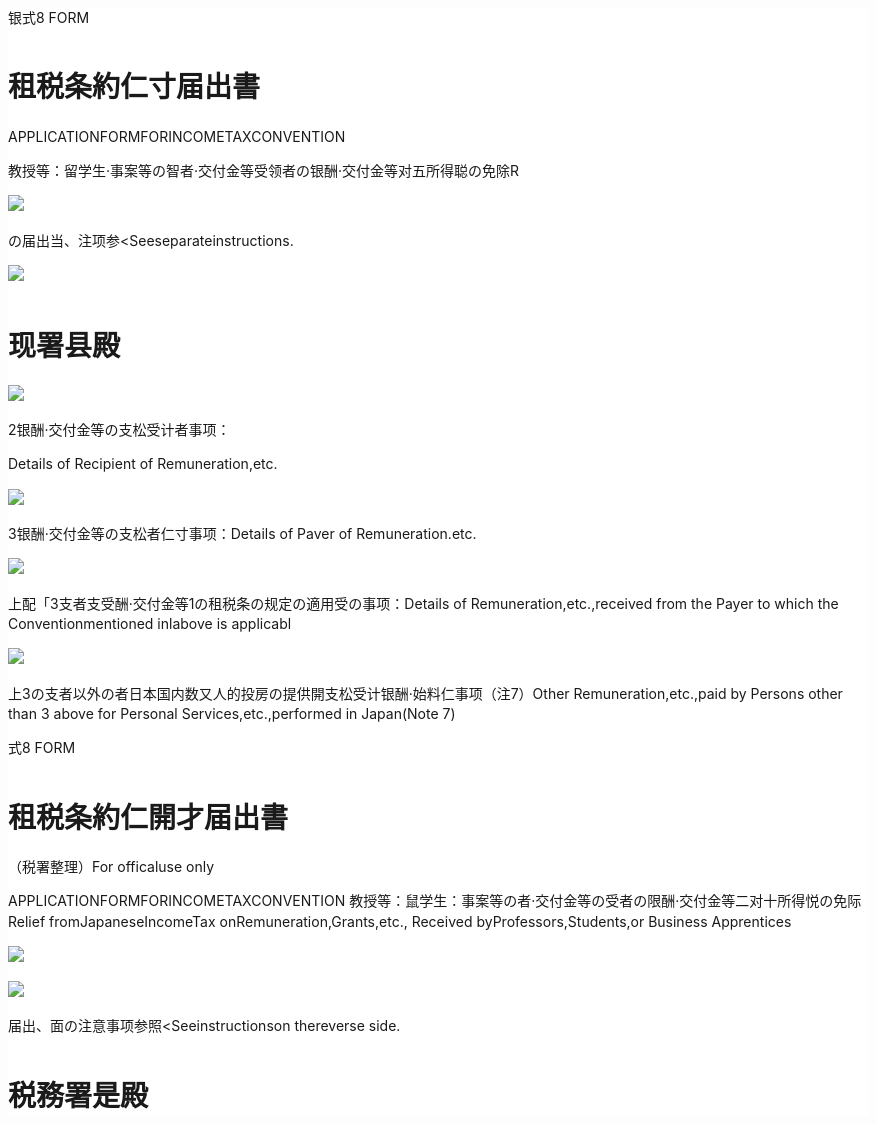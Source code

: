 银式8 FORM

# 租税条約仁寸届出書

APPLICATIONFORMFORINCOMETAXCONVENTION

教授等：留学生·事案等の智者·交付金等受领者の银酬·交付金等对五所得聪の免除R

![](https://www.nta.go.jp/tmp/5a768e8b-0499-4d9a-9f7f-e31f81242a74/images/7b2861f8929a8f35d26dbfb95d9c6d2d5dcf5a408fa85079d031a23989b1e6f3.jpg)

の届出当、注项参<Seeseparateinstructions.

![](https://www.nta.go.jp/tmp/5a768e8b-0499-4d9a-9f7f-e31f81242a74/images/78b03a96eb0448ddaed7c7521f137c79b6eac92d8ed26119e781601d82ca1dc1.jpg)

# 现署县殿

![](https://www.nta.go.jp/tmp/5a768e8b-0499-4d9a-9f7f-e31f81242a74/images/6e0a6eed1f06821599ed02c6e87e1f0db0192a22c1d3e82297aa7c857a95fd17.jpg)

2银酬·交付金等の支松受计者事项：

Details of Recipient of Remuneration,etc.

![](https://www.nta.go.jp/tmp/5a768e8b-0499-4d9a-9f7f-e31f81242a74/images/18a19ee1e5c4bc5ced982ed364fefbec94d6df938d910e126019e78c9d4e17b3.jpg)

3银酬·交付金等の支松者仁寸事项：Details of Paver of Remuneration.etc.

![](https://www.nta.go.jp/tmp/5a768e8b-0499-4d9a-9f7f-e31f81242a74/images/118958ab59bf5dbf583f2375c54a828afb81a6c21f5c1e4834f278c843f56d62.jpg)

上配「3支者支受酬·交付金等1の租税条の规定の適用受の事项：Details of Remuneration,etc.,received from the Payer to which the Conventionmentioned inlabove is applicabl

![](https://www.nta.go.jp/tmp/5a768e8b-0499-4d9a-9f7f-e31f81242a74/images/0c76183d24fafc4025b3f597cb8c61edf8d66015a7daf95a3805522eda1c2910.jpg)

上3の支者以外の者日本国内数又人的投房の提供開支松受计银酬·始料仁事项（注7）Other Remuneration,etc.,paid by Persons other than 3 above for Personal Services,etc.,performed in Japan(Note 7)

式8 FORM

# 租税条約仁開才届出書

（税署整理）For officaluse only

APPLICATIONFORMFORINCOMETAXCONVENTION 教授等：鼠学生：事案等の者·交付金等の受者の限酬·交付金等二对十所得悦の免际Relief fromJapaneseIncomeTax onRemuneration,Grants,etc., Received byProfessors,Students,or Business Apprentices

![](https://www.nta.go.jp/tmp/5a768e8b-0499-4d9a-9f7f-e31f81242a74/images/97e4b9389bd3b669a41a0d555c0c1b79ad211476992a51e1ee47181f8deae625.jpg)

![](https://www.nta.go.jp/tmp/5a768e8b-0499-4d9a-9f7f-e31f81242a74/images/06a02e597c8efd305dbc7c14b875bad8298e0626c6261b16f9a4ee743da81650.jpg)

届出、面の注意事项参照<Seeinstructionson thereverse side.

# 税務署是殿
